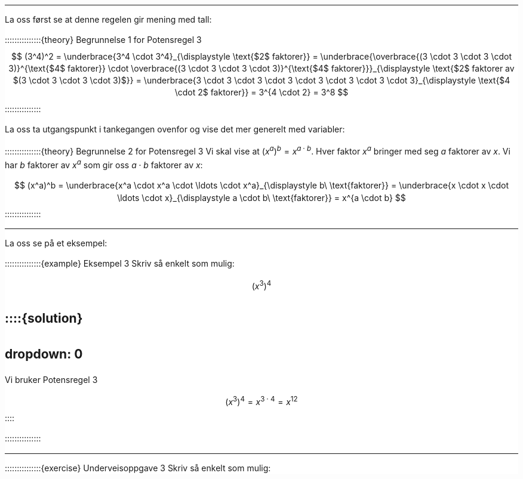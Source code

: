 
---

La oss først se at denne regelen gir mening med tall:


:::::::::::::::{theory} Begrunnelse 1 for Potensregel 3 
$$
(3^4)^2 = \underbrace{3^4 \cdot 3^4}_{\displaystyle \text{$2$ faktorer}} = \underbrace{\overbrace{(3 \cdot 3 \cdot 3 \cdot 3)}^{\text{$4$ faktorer}} \cdot \overbrace{(3 \cdot 3 \cdot 3 \cdot 3)}^{\text{$4$ faktorer}}}_{\displaystyle \text{$2$ faktorer av $(3 \cdot 3 \cdot 3 \cdot 3)$}} = \underbrace{3 \cdot 3 \cdot 3 \cdot 3 \cdot 3 \cdot 3 \cdot 3 \cdot 3}_{\displaystyle \text{$4 \cdot 2$ faktorer}} = 3^{4 \cdot 2} = 3^8
$$
:::::::::::::::


La oss ta utgangspunkt i tankegangen ovenfor og vise det mer generelt med variabler:

:::::::::::::::{theory} Begrunnelse 2 for Potensregel 3
Vi skal vise at $(x^a)^b = x^{a \cdot b}$. Hver faktor $x^a$ bringer med seg $a$ faktorer av $x$. Vi har $b$ faktorer av $x^a$ som gir oss $a \cdot b$ faktorer av $x$: 

$$
(x^a)^b = \underbrace{x^a \cdot x^a \cdot \ldots \cdot x^a}_{\displaystyle b\ \text{faktorer}} 
= \underbrace{x \cdot x \cdot \ldots \cdot x}_{\displaystyle a \cdot b\ \text{faktorer}} 
= x^{a \cdot b}
$$
:::::::::::::::


---

La oss se på et eksempel:

:::::::::::::::{example} Eksempel 3
Skriv så enkelt som mulig:

$$
(x^3)^4
$$

::::{solution}
---
dropdown: 0
---

Vi bruker Potensregel 3 

$$
(x^3)^4 = x^{3 \cdot 4} = x^{12}
$$
::::

:::::::::::::::

---

:::::::::::::::{exercise} Underveisoppgave 3
Skriv så enkelt som mulig:
